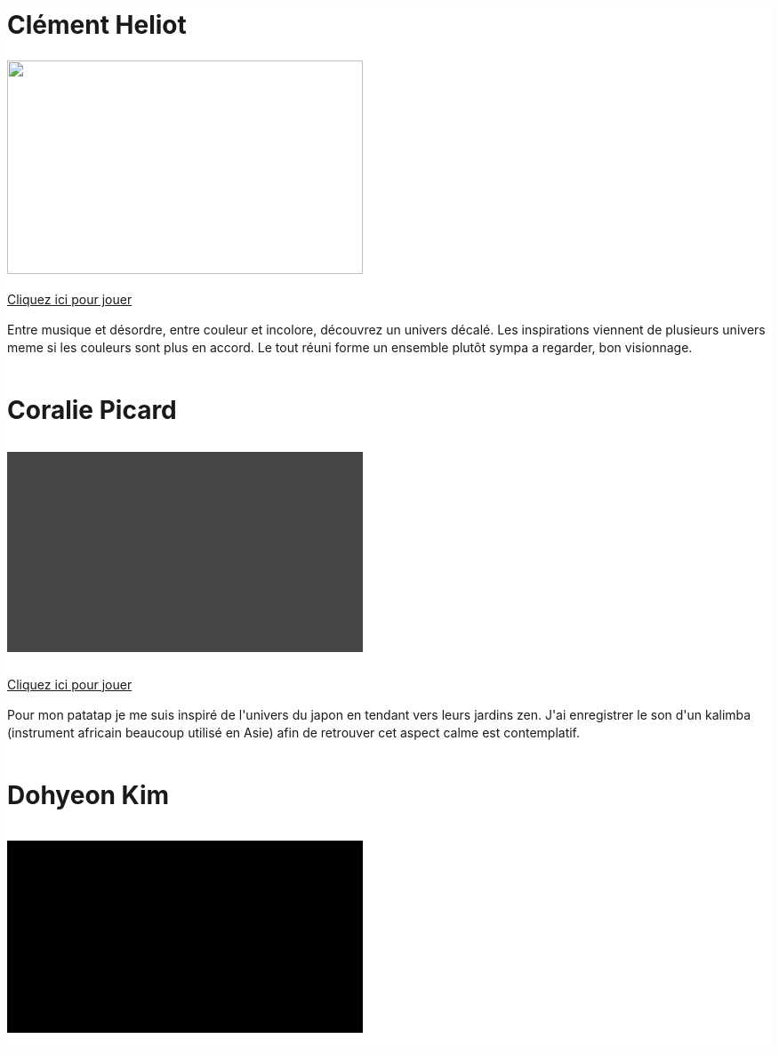 # Clément Heliot

<img src="Clement_Heliot/gif.gif" width="400" height="240" />

[Cliquez ici pour jouer](https://ateliernum.github.io/projet_patatap_1920/Clement_Heliot/code/index.html)

Entre musique et désordre, entre couleur et incolore, découvrez un univers décalé.
Les inspirations viennent de plusieurs univers meme si les couleurs sont plus en accord.
Le tout réuni forme un ensemble plutôt sympa a regarder, bon visionnage.

# Coralie Picard

<img src="Coralie_Picard/gif.gif" width="400" height="240" />

[Cliquez ici pour jouer](https://ateliernum.github.io/projet_patatap_1920/Coralie_Picard/code/index.html)

Pour mon patatap je me suis inspiré de l'univers du japon en tendant vers leurs jardins zen.
J'ai enregistrer le son d'un kalimba (instrument africain beaucoup utilisé en Asie) afin de retrouver cet aspect calme est contemplatif.

# Dohyeon Kim

<img src="Dohyeon_Kim/gif.gif" width="400" height="240" />
